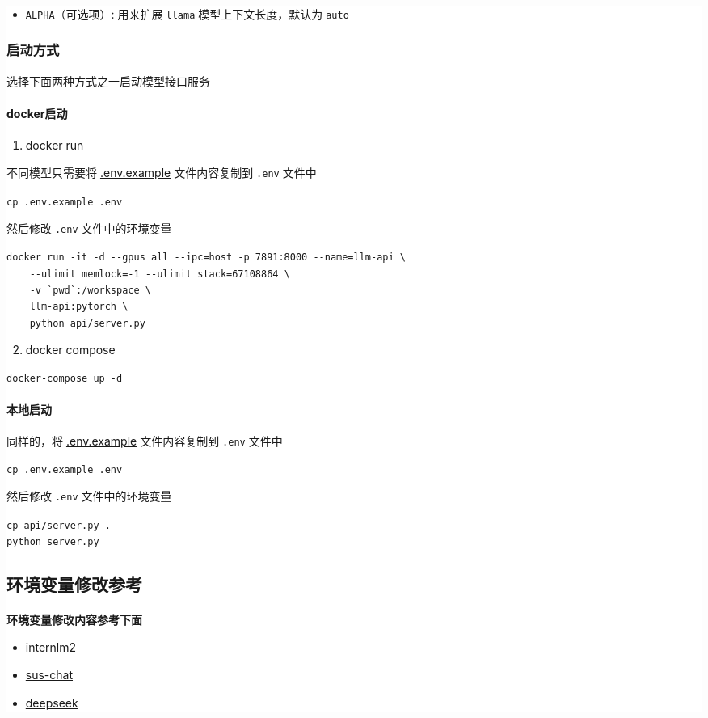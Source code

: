 
+ `ALPHA`（可选项）: 用来扩展 `llama` 模型上下文长度，默认为 `auto`



### 启动方式

选择下面两种方式之一启动模型接口服务


#### docker启动

1. docker run

不同模型只需要将 [.env.example](../.env.example) 文件内容复制到 `.env` 文件中

```shell
cp .env.example .env
```

然后修改 `.env` 文件中的环境变量


```shell
docker run -it -d --gpus all --ipc=host -p 7891:8000 --name=llm-api \
    --ulimit memlock=-1 --ulimit stack=67108864 \
    -v `pwd`:/workspace \
    llm-api:pytorch \
    python api/server.py
```

2. docker compose

```shell
docker-compose up -d
```

#### 本地启动

同样的，将 [.env.example](../.env.example) 文件内容复制到 `.env` 文件中

```shell
cp .env.example .env
```

然后修改 `.env` 文件中的环境变量

```shell
cp api/server.py .
python server.py
```


## 环境变量修改参考

**环境变量修改内容参考下面**

+ [internlm2](https://github.com/xusenlinzy/api-for-open-llm/blob/master/docs/SCRIPT.md#internlm2)  

+ [sus-chat](https://github.com/xusenlinzy/api-for-open-llm/blob/master/docs/SCRIPT.md#suschat)

+ [deepseek](https://github.com/xusenlinzy/api-for-open-llm/blob/master/docs/SCRIPT.md#deepseekchat)
